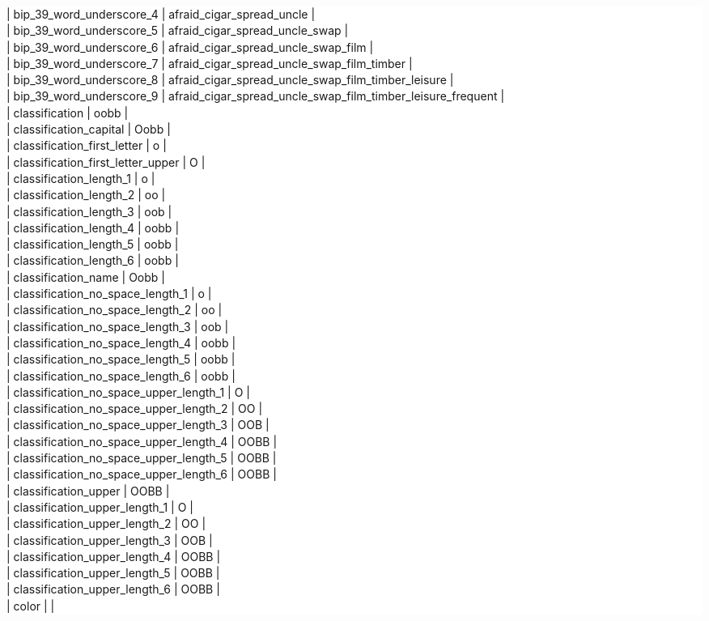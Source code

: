 | bip_39_word_underscore_4 | afraid_cigar_spread_uncle |  
| bip_39_word_underscore_5 | afraid_cigar_spread_uncle_swap |  
| bip_39_word_underscore_6 | afraid_cigar_spread_uncle_swap_film |  
| bip_39_word_underscore_7 | afraid_cigar_spread_uncle_swap_film_timber |  
| bip_39_word_underscore_8 | afraid_cigar_spread_uncle_swap_film_timber_leisure |  
| bip_39_word_underscore_9 | afraid_cigar_spread_uncle_swap_film_timber_leisure_frequent |  
| classification | oobb |  
| classification_capital | Oobb |  
| classification_first_letter | o |  
| classification_first_letter_upper | O |  
| classification_length_1 | o |  
| classification_length_2 | oo |  
| classification_length_3 | oob |  
| classification_length_4 | oobb |  
| classification_length_5 | oobb |  
| classification_length_6 | oobb |  
| classification_name | Oobb |  
| classification_no_space_length_1 | o |  
| classification_no_space_length_2 | oo |  
| classification_no_space_length_3 | oob |  
| classification_no_space_length_4 | oobb |  
| classification_no_space_length_5 | oobb |  
| classification_no_space_length_6 | oobb |  
| classification_no_space_upper_length_1 | O |  
| classification_no_space_upper_length_2 | OO |  
| classification_no_space_upper_length_3 | OOB |  
| classification_no_space_upper_length_4 | OOBB |  
| classification_no_space_upper_length_5 | OOBB |  
| classification_no_space_upper_length_6 | OOBB |  
| classification_upper | OOBB |  
| classification_upper_length_1 | O |  
| classification_upper_length_2 | OO |  
| classification_upper_length_3 | OOB |  
| classification_upper_length_4 | OOBB |  
| classification_upper_length_5 | OOBB |  
| classification_upper_length_6 | OOBB |  
| color |  |  